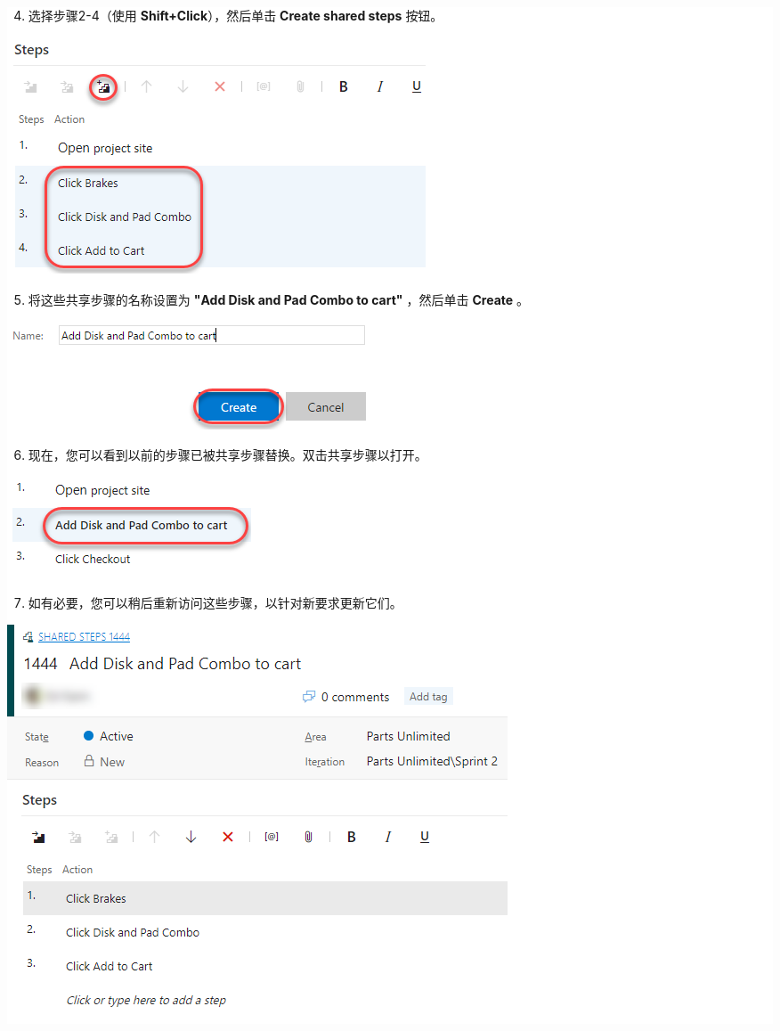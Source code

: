 4. 选择步骤2-4（使用 **Shift+Click**），然后单击 **Create shared steps** 按钮。

 ![](images/087.png)

5. 将这些共享步骤的名称设置为 **"Add Disk and Pad Combo to cart"** ，然后单击 **Create** 。

 ![](images/088.png)

6. 现在，您可以看到以前的步骤已被共享步骤替换。双击共享步骤以打开。

 ![](images/089.png)

7. 如有必要，您可以稍后重新访问这些步骤，以针对新要求更新它们。

 ![](images/090.png)
